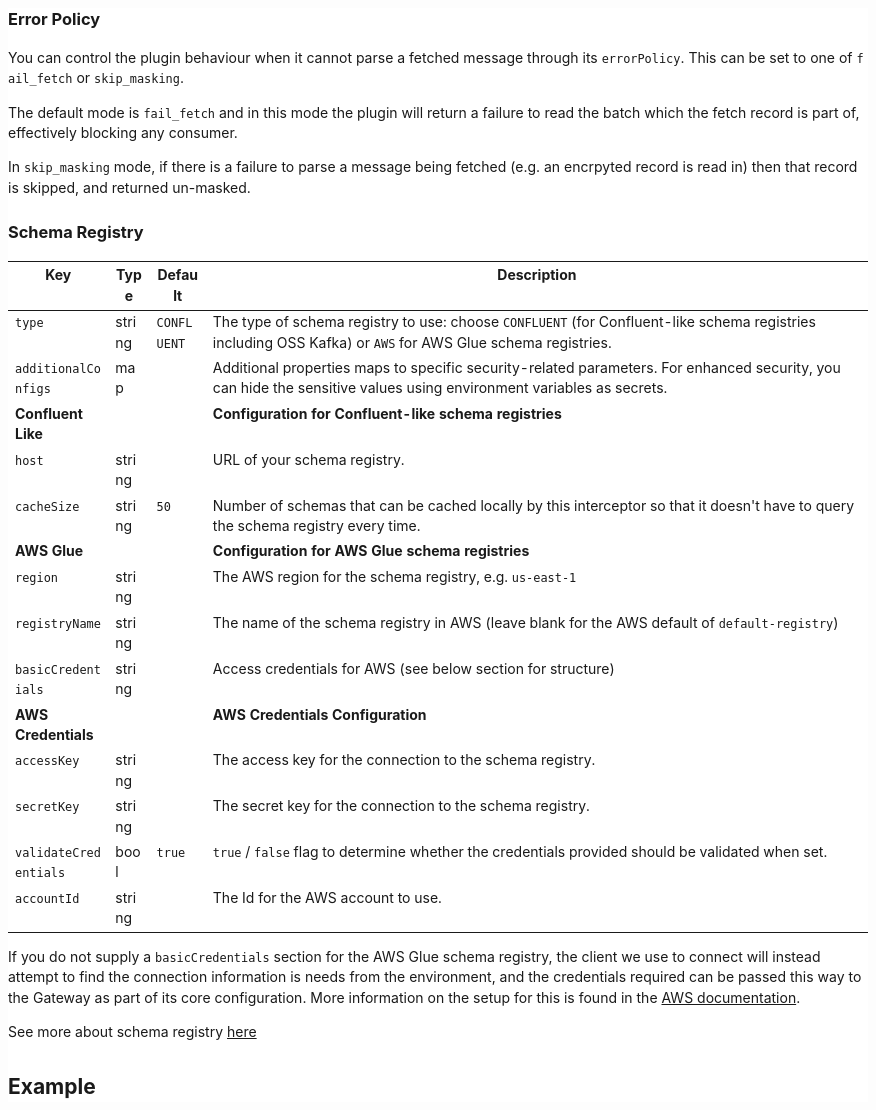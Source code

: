 ### Error Policy

You can control the plugin behaviour when it cannot parse a fetched message through its `errorPolicy`.
This can be set to one of `fail_fetch` or `skip_masking`.

The default mode is `fail_fetch` and in this mode the plugin will return a failure to read the batch which the fetch record is part of, effectively blocking any consumer.

In `skip_masking` mode, if there is a failure to parse a message being fetched (e.g. an encrpyted record is read in) then that record is skipped, and returned un-masked.

### Schema Registry

| Key                   | Type   | Default     | Description                                                                                                                                                                                                         |
|-----------------------|--------|-------------|---------------------------------------------------------------------------------------------------------------------------------------------------------------------------------------------------------------------|
| `type`                | string | `CONFLUENT` | The type of schema registry to use: choose `CONFLUENT` (for Confluent-like schema registries including OSS Kafka) or `AWS` for AWS Glue schema registries.                                                      |
| `additionalConfigs`   | map    |             | Additional properties maps to specific security-related parameters. For enhanced security, you can hide the sensitive values using environment variables as secrets.​ |
| **Confluent Like**    |        |             | **Configuration for Confluent-like schema registries**                                                                                                                                                              |
| `host`                | string |             | URL of your schema registry.                                                                                                                                                                                        |
| `cacheSize`           | string | `50`        | Number of schemas that can be cached locally by this interceptor so that it doesn't have to query the schema registry every time.                                                                                   |
| **AWS Glue**          |        |             | **Configuration for AWS Glue schema registries**                                                                                                                                                                    |
| `region`              | string |             | The AWS region for the schema registry, e.g. `us-east-1`                                                                                                                                                            |
| `registryName`        | string |             | The name of the schema registry in AWS (leave blank for the AWS default of `default-registry`)                                                                                                                      |
| `basicCredentials`    | string |             | Access credentials for AWS (see below section for structure)                                                                                                                                                        |
| **AWS Credentials**   |        |             | **AWS Credentials Configuration**                                                                                                                                                                                   |
| `accessKey`           | string |             | The access key for the connection to the schema registry.                                                                                                                                                           |
| `secretKey`           | string |             | The secret key for the connection to the schema registry.                                                                                                                                                           |
| `validateCredentials` | bool   | `true`      | `true` / `false` flag to determine whether the credentials provided should be validated when set.                                                                                                                   |
| `accountId`           | string |             | The Id for the AWS account to use.                                                                                                                                                                                  |


If you do not supply a `basicCredentials` section for the AWS Glue schema registry, the client we use to connect will instead attempt to find the connection information is needs from the environment, and the credentials required can be passed this way to the Gateway as part of its core configuration. More information on the setup for this is found in the [AWS documentation](https://docs.aws.amazon.com/sdk-for-java/v1/developer-guide/credentials.html#credentials-default).

See more about schema registry [here](https://www.conduktor.io/blog/what-is-the-schema-registry-and-why-do-you-need-to-use-it/)

## Example
